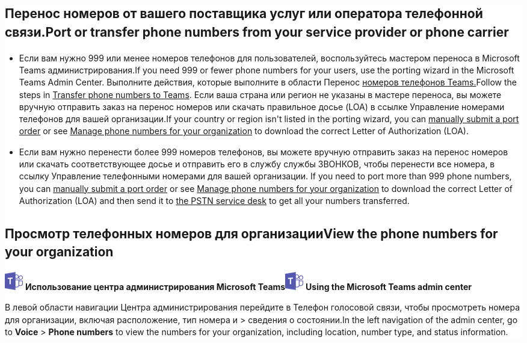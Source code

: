 ## <a name="port-or-transfer-phone-numbers-from-your-service-provider-or-phone-carrier"></a><span data-ttu-id="dbf16-138">Перенос номеров от вашего поставщика услуг или оператора телефонной связи.</span><span class="sxs-lookup"><span data-stu-id="dbf16-138">Port or transfer phone numbers from your service provider or phone carrier</span></span>
  
- <span data-ttu-id="dbf16-139">Если вам нужно 999 или менее номеров телефонов для пользователей, воспользуйтесь мастером переноса в Microsoft Teams администрирования.</span><span class="sxs-lookup"><span data-stu-id="dbf16-139">If you need 999 or fewer phone numbers for your users, use the porting wizard in the Microsoft Teams Admin Center.</span></span> <span data-ttu-id="dbf16-140">Выполните действия, которые выполните в области Перенос [номеров телефонов Teams.](./phone-number-calling-plans/transfer-phone-numbers-to-teams.md)</span><span class="sxs-lookup"><span data-stu-id="dbf16-140">Follow the steps in [Transfer phone numbers to Teams](./phone-number-calling-plans/transfer-phone-numbers-to-teams.md).</span></span> <span data-ttu-id="dbf16-141">Если ваша страна или регион не указаны в [](phone-number-calling-plans/manually-submit-port-order.md) мастере переноса, вы [](/microsoftteams/manage-phone-numbers-for-your-organization) можете вручную отправить заказ на перенос номеров или скачать правильное досье (LOA) в ссылке Управление номерами телефонов для вашей организации.</span><span class="sxs-lookup"><span data-stu-id="dbf16-141">If your country or region isn't listed in the porting wizard, you can [manually submit a port order](phone-number-calling-plans/manually-submit-port-order.md) or see [Manage phone numbers for your organization](/microsoftteams/manage-phone-numbers-for-your-organization) to download the correct Letter of Authorization (LOA).</span></span>

- <span data-ttu-id="dbf16-142">Если вам нужно перенести более 999 номеров телефонов, вы [](/microsoftteams/manage-phone-numbers-for-your-organization) можете вручную отправить заказ на перенос номеров или скачать соответствующее досье и отправить его в службу службы ЗВОНКОВ, чтобы перенести все номера, в ссылку Управление телефонными номерами для вашей организации. [](phone-number-calling-plans/manually-submit-port-order.md) [](manage-phone-numbers-for-your-organization/contact-pstn-service-desk.md)</span><span class="sxs-lookup"><span data-stu-id="dbf16-142">If you need to port more than 999 phone numbers, you can [manually submit a port order](phone-number-calling-plans/manually-submit-port-order.md) or see [Manage phone numbers for your organization](/microsoftteams/manage-phone-numbers-for-your-organization) to download the correct Letter of Authorization (LOA) and then send it to [the PSTN service desk](manage-phone-numbers-for-your-organization/contact-pstn-service-desk.md) to get all your numbers transferred.</span></span>

## <a name="view-the-phone-numbers-for-your-organization"></a><span data-ttu-id="dbf16-143">Просмотр телефонных номеров для организации</span><span class="sxs-lookup"><span data-stu-id="dbf16-143">View the phone numbers for your organization</span></span>

<span data-ttu-id="dbf16-144">![Значок с логотипом Microsoft Teams](media/teams-logo-30x30.png) **Использование центра администрирования Microsoft Teams**</span><span class="sxs-lookup"><span data-stu-id="dbf16-144">![An icon showing the Microsoft Teams logo](media/teams-logo-30x30.png) **Using the Microsoft Teams admin center**</span></span>

<span data-ttu-id="dbf16-145">В левой области навигации Центра администрирования перейдите в Телефон голосовой связи, чтобы просмотреть номера для организации, включая расположение, тип номера и  >   сведения о состоянии.</span><span class="sxs-lookup"><span data-stu-id="dbf16-145">In the left navigation of the admin center, go to **Voice** > **Phone numbers** to view the numbers for your organization, including location, number type, and status information.</span></span>
  